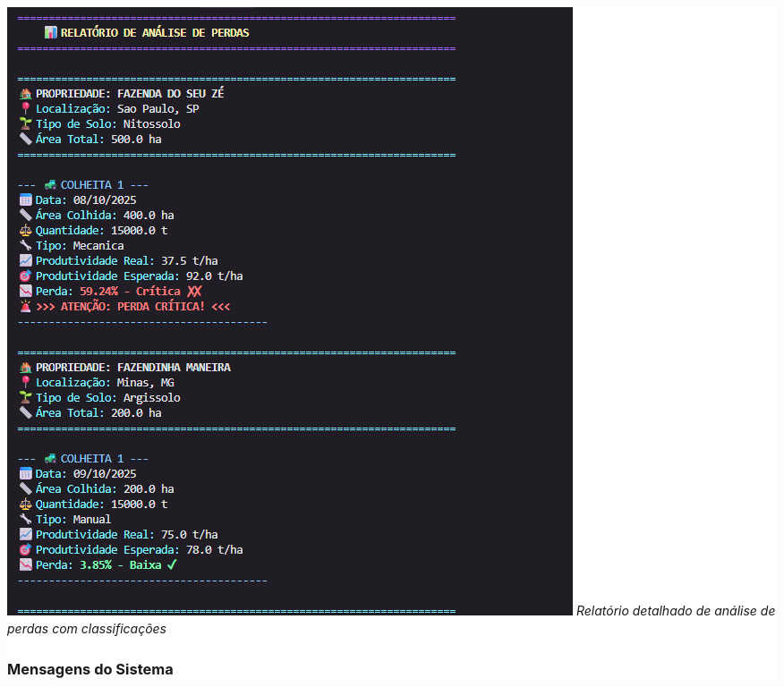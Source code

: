 ![Relatório de Perdas](screenshots/aplicacao/relatorio_perdas-2.png)
*Relatório detalhado de análise de perdas com classificações*

### Mensagens do Sistema
